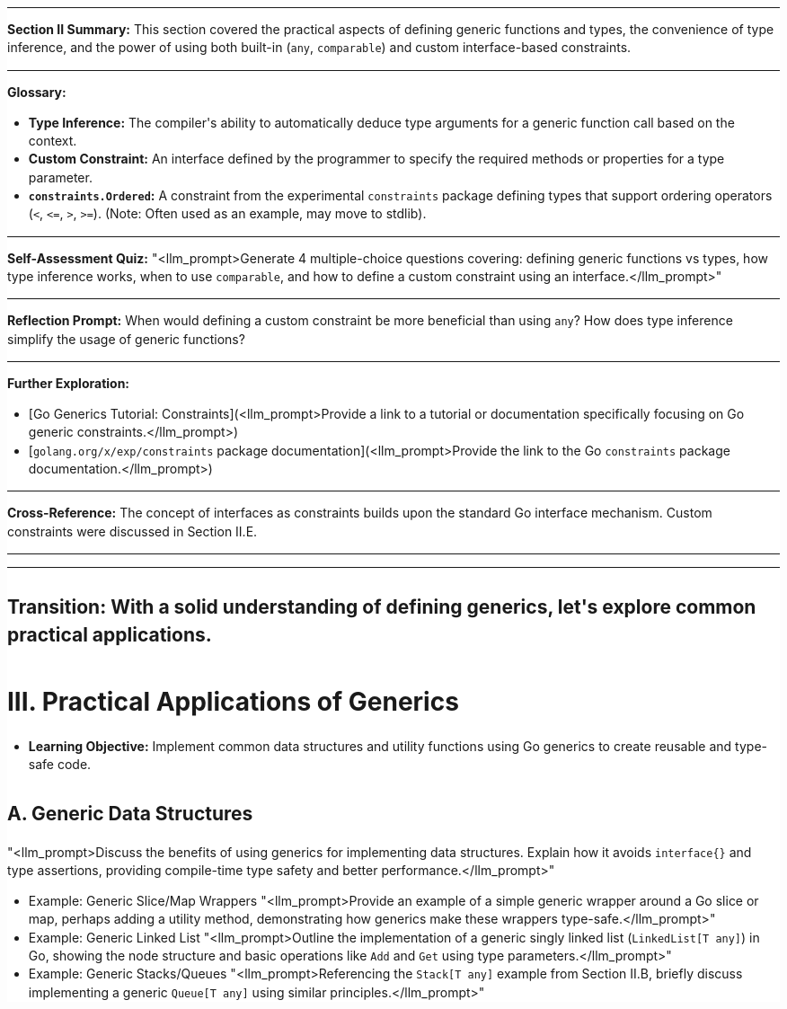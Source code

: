 ***
**Section II Summary:** This section covered the practical aspects of defining generic functions and types, the convenience of type inference, and the power of using both built-in (`any`, `comparable`) and custom interface-based constraints.
***
**Glossary:**
*   **Type Inference:** The compiler's ability to automatically deduce type arguments for a generic function call based on the context.
*   **Custom Constraint:** An interface defined by the programmer to specify the required methods or properties for a type parameter.
*   **`constraints.Ordered`:** A constraint from the experimental `constraints` package defining types that support ordering operators (`<`, `<=`, `>`, `>=`). (Note: Often used as an example, may move to stdlib).
***
**Self-Assessment Quiz:**
"<llm_prompt>Generate 4 multiple-choice questions covering: defining generic functions vs types, how type inference works, when to use `comparable`, and how to define a custom constraint using an interface.</llm_prompt>"
***
**Reflection Prompt:** When would defining a custom constraint be more beneficial than using `any`? How does type inference simplify the usage of generic functions?
***
**Further Exploration:**
*   [Go Generics Tutorial: Constraints](<llm_prompt>Provide a link to a tutorial or documentation specifically focusing on Go generic constraints.</llm_prompt>)
*   [`golang.org/x/exp/constraints` package documentation](<llm_prompt>Provide the link to the Go `constraints` package documentation.</llm_prompt>)
***
**Cross-Reference:** The concept of interfaces as constraints builds upon the standard Go interface mechanism. Custom constraints were discussed in Section II.E.
***

---
**Transition:** With a solid understanding of defining generics, let's explore common practical applications.
---

# III. Practical Applications of Generics

*   **Learning Objective:** Implement common data structures and utility functions using Go generics to create reusable and type-safe code.

## A. Generic Data Structures
"<llm_prompt>Discuss the benefits of using generics for implementing data structures. Explain how it avoids `interface{}` and type assertions, providing compile-time type safety and better performance.</llm_prompt>"
*   Example: Generic Slice/Map Wrappers
    "<llm_prompt>Provide an example of a simple generic wrapper around a Go slice or map, perhaps adding a utility method, demonstrating how generics make these wrappers type-safe.</llm_prompt>"
*   Example: Generic Linked List
    "<llm_prompt>Outline the implementation of a generic singly linked list (`LinkedList[T any]`) in Go, showing the node structure and basic operations like `Add` and `Get` using type parameters.</llm_prompt>"
*   Example: Generic Stacks/Queues
    "<llm_prompt>Referencing the `Stack[T any]` example from Section II.B, briefly discuss implementing a generic `Queue[T any]` using similar principles.</llm_prompt>"
